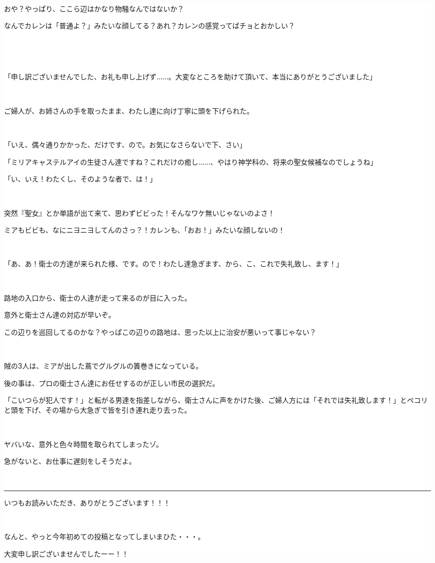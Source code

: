 おや？やっぱり、ここら辺はかなり物騒なんではないか？

なんでカレンは「普通よ？」みたいな顔してる？あれ？カレンの感覚ってばチョとおかしい？

&nbsp;

&nbsp;

「申し訳ございませんでした、お礼も申し上げず……。大変なところを助けて頂いて、本当にありがとうございました」

&nbsp;

ご婦人が、お姉さんの手を取ったまま、わたし達に向け丁寧に頭を下げられた。

&nbsp;

「いえ、偶々通りかかった、だけです、ので。お気になさらないで下、さい」

「ミリアキャステルアイの生徒さん達ですね？これだけの癒し……、やはり神学科の、将来の聖女候補なのでしょうね」

「い、いえ！わたくし、そのような者で、は！」

&nbsp;

突然『聖女』とか単語が出て来て、思わずビビった！そんなワケ無いじゃないのよさ！

ミアもビビも、なにニヨニヨしてんのさっ？！カレンも、「おお！」みたいな顔しないの！

&nbsp;

「あ、あ！衛士の方達が来られた様、です。ので！わたし達急ぎます、から、こ、これで失礼致し、ます！」

&nbsp;

路地の入口から、衛士の人達が走って来るのが目に入った。

意外と衛士さん達の対応が早いぞ。

この辺りを巡回してるのかな？やっぱこの辺りの路地は、思った以上に治安が悪いって事じゃない？

&nbsp;

賊の3人は、ミアが出した蔦でグルグルの簀巻きになっている。

後の事は、プロの衛士さん達にお任せするのが正しい市民の選択だ。

「こいつらが犯人です！」と転がる男達を指差しながら、衛士さんに声をかけた後、ご婦人方には「それでは失礼致します！」とペコリと頭を下げ、その場から大急ぎで皆を引き連れ走り去った。

&nbsp;

ヤバいな、意外と色々時間を取られてしまったゾ。

急がないと、お仕事に遅刻をしそうだよ。



&nbsp;

----------------

いつもお読みいただき、ありがとうございます！！！

&nbsp;

なんと、やっと今年初めての投稿となってしまいまひた・・・。

大変申し訳ございませんでしたーー！！


